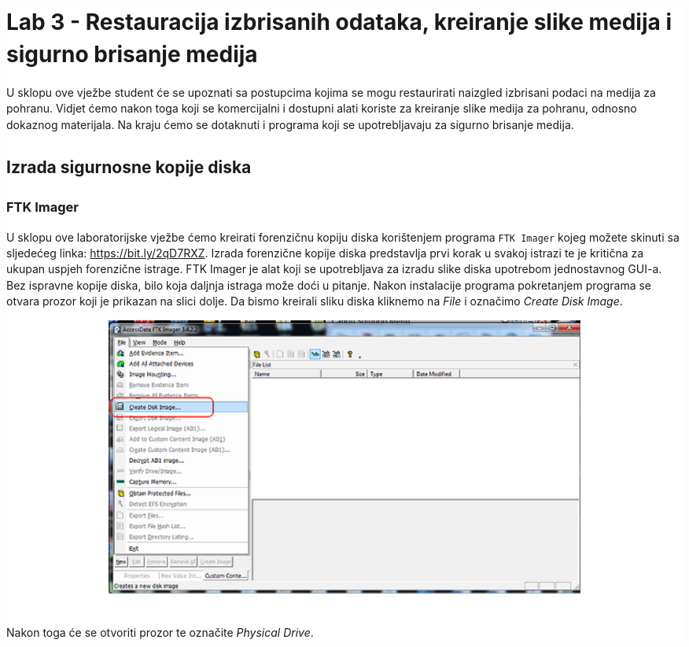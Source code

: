# Lab 3 - Restauracija izbrisanih odataka, kreiranje slike medija i sigurno brisanje medija

U sklopu ove vježbe student će se upoznati sa postupcima kojima se mogu restaurirati naizgled izbrisani podaci na medija za pohranu. Vidjet ćemo nakon toga koji se komercijalni i dostupni alati koriste za kreiranje slike medija za pohranu, odnosno dokaznog materijala. Na kraju ćemo se dotaknuti i programa koji se upotrebljavaju za sigurno brisanje medija.

## Izrada sigurnosne kopije diska

### FTK Imager

U sklopu ove laboratorijske vježbe ćemo kreirati forenzičnu kopiju diska korištenjem programa `FTK Imager` kojeg možete skinuti sa sljedećeg linka: https://bit.ly/2qD7RXZ. Izrada forenzične kopije diska predstavlja prvi korak u svakoj istrazi te je kritična za ukupan uspjeh forenzične istrage. FTK Imager je alat koji se upotrebljava za izradu slike diska upotrebom jednostavnog GUI-a. Bez ispravne kopije diska, bilo koja daljnja istraga može doći u pitanje. Nakon instalacije programa pokretanjem programa se otvara prozor koji je prikazan na slici dolje. Da bismo
kreirali sliku diska kliknemo na *File* i označimo *Create Disk Image*.

<p align="center">
    <img src="./Figures/Picture1_FTK.png" width="600px" height="auto"/>
    <br><br>
</p>

Nakon toga će se otvoriti prozor te označite *Physical Drive*.
